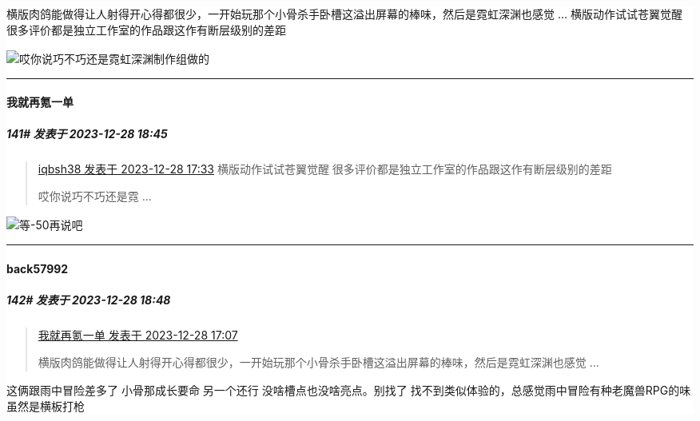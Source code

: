 横版肉鸽能做得让人射得开心得都很少，一开始玩那个小骨杀手卧槽这溢出屏幕的棒味，然后是霓虹深渊也感觉 ...</blockquote>
横版动作试试苍翼觉醒 很多评价都是独立工作室的作品跟这作有断层级别的差距

<img src="https://static.saraba1st.com/image/smiley/face2017/049.png" referrerpolicy="no-referrer">哎你说巧不巧还是霓虹深渊制作组做的


*****

####  我就再氪一单  
##### 141#       发表于 2023-12-28 18:45

<blockquote><a href="httphttps://bbs.saraba1st.com/2b/forum.php?mod=redirect&amp;goto=findpost&amp;pid=63468222&amp;ptid=2164867" target="_blank">iqbsh38 发表于 2023-12-28 17:33</a>
横版动作试试苍翼觉醒 很多评价都是独立工作室的作品跟这作有断层级别的差距

哎你说巧不巧还是霓 ...</blockquote>
<img src="https://static.saraba1st.com/image/smiley/face2017/043.png" referrerpolicy="no-referrer">等-50再说吧

*****

####  back57992  
##### 142#       发表于 2023-12-28 18:48

<blockquote><a href="httphttps://bbs.saraba1st.com/2b/forum.php?mod=redirect&amp;goto=findpost&amp;pid=63467972&amp;ptid=2164867" target="_blank">我就再氪一单 发表于 2023-12-28 17:07</a>

横版肉鸽能做得让人射得开心得都很少，一开始玩那个小骨杀手卧槽这溢出屏幕的棒味，然后是霓虹深渊也感觉 ...</blockquote>
这俩跟雨中冒险差多了 小骨那成长要命 另一个还行 没啥槽点也没啥亮点。别找了 找不到类似体验的，总感觉雨中冒险有种老魔兽RPG的味虽然是横板打枪

